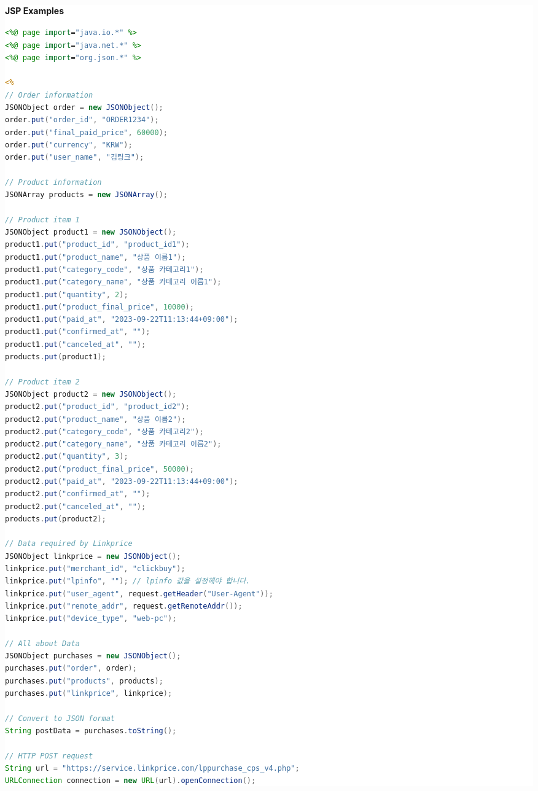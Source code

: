 **JSP Examples**

```jsp
<%@ page import="java.io.*" %>
<%@ page import="java.net.*" %>
<%@ page import="org.json.*" %>

<%
// Order information
JSONObject order = new JSONObject();
order.put("order_id", "ORDER1234");
order.put("final_paid_price", 60000);
order.put("currency", "KRW");
order.put("user_name", "김링크");

// Product information
JSONArray products = new JSONArray();

// Product item 1
JSONObject product1 = new JSONObject();
product1.put("product_id", "product_id1");
product1.put("product_name", "상품 이름1");
product1.put("category_code", "상품 카테고리1");
product1.put("category_name", "상품 카테고리 이름1");
product1.put("quantity", 2);
product1.put("product_final_price", 10000);
product1.put("paid_at", "2023-09-22T11:13:44+09:00");
product1.put("confirmed_at", "");
product1.put("canceled_at", "");
products.put(product1);

// Product item 2
JSONObject product2 = new JSONObject();
product2.put("product_id", "product_id2");
product2.put("product_name", "상품 이름2");
product2.put("category_code", "상품 카테고리2");
product2.put("category_name", "상품 카테고리 이름2");
product2.put("quantity", 3);
product2.put("product_final_price", 50000);
product2.put("paid_at", "2023-09-22T11:13:44+09:00");
product2.put("confirmed_at", "");
product2.put("canceled_at", "");
products.put(product2);

// Data required by Linkprice
JSONObject linkprice = new JSONObject();
linkprice.put("merchant_id", "clickbuy");
linkprice.put("lpinfo", ""); // lpinfo 값을 설정해야 합니다.
linkprice.put("user_agent", request.getHeader("User-Agent"));
linkprice.put("remote_addr", request.getRemoteAddr());
linkprice.put("device_type", "web-pc");

// All about Data
JSONObject purchases = new JSONObject();
purchases.put("order", order);
purchases.put("products", products);
purchases.put("linkprice", linkprice);

// Convert to JSON format
String postData = purchases.toString();

// HTTP POST request
String url = "https://service.linkprice.com/lppurchase_cps_v4.php";
URLConnection connection = new URL(url).openConnection();
```